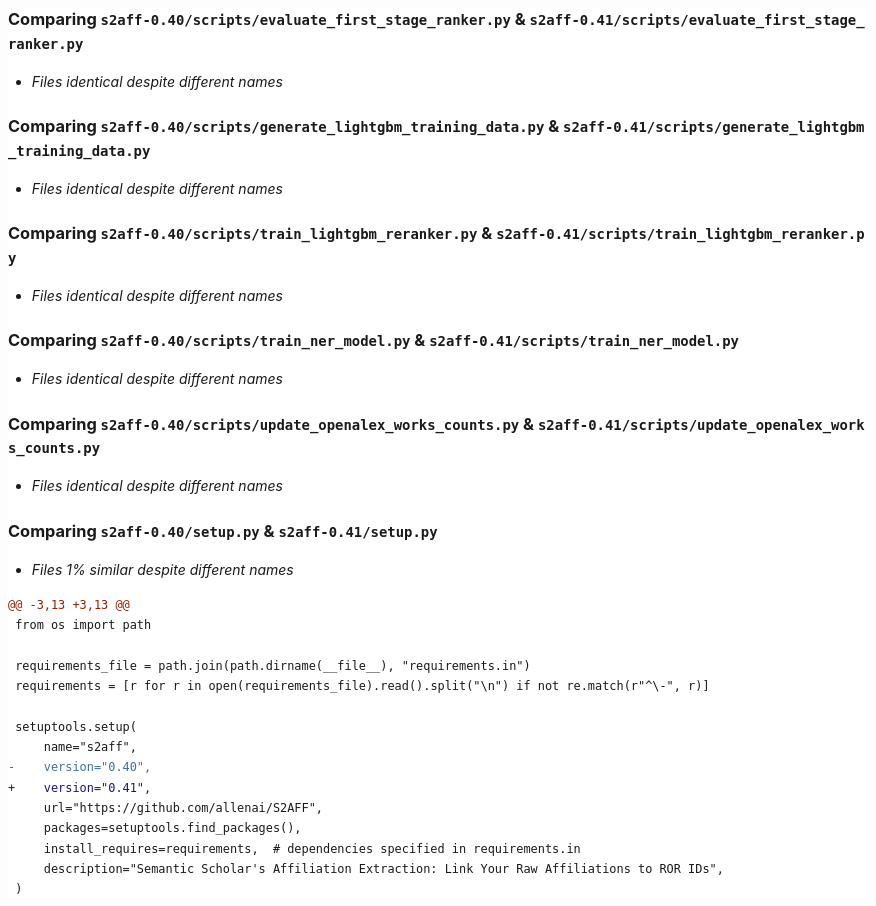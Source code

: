 ### Comparing `s2aff-0.40/scripts/evaluate_first_stage_ranker.py` & `s2aff-0.41/scripts/evaluate_first_stage_ranker.py`

 * *Files identical despite different names*

### Comparing `s2aff-0.40/scripts/generate_lightgbm_training_data.py` & `s2aff-0.41/scripts/generate_lightgbm_training_data.py`

 * *Files identical despite different names*

### Comparing `s2aff-0.40/scripts/train_lightgbm_reranker.py` & `s2aff-0.41/scripts/train_lightgbm_reranker.py`

 * *Files identical despite different names*

### Comparing `s2aff-0.40/scripts/train_ner_model.py` & `s2aff-0.41/scripts/train_ner_model.py`

 * *Files identical despite different names*

### Comparing `s2aff-0.40/scripts/update_openalex_works_counts.py` & `s2aff-0.41/scripts/update_openalex_works_counts.py`

 * *Files identical despite different names*

### Comparing `s2aff-0.40/setup.py` & `s2aff-0.41/setup.py`

 * *Files 1% similar despite different names*

```diff
@@ -3,13 +3,13 @@
 from os import path
 
 requirements_file = path.join(path.dirname(__file__), "requirements.in")
 requirements = [r for r in open(requirements_file).read().split("\n") if not re.match(r"^\-", r)]
 
 setuptools.setup(
     name="s2aff",
-    version="0.40",
+    version="0.41",
     url="https://github.com/allenai/S2AFF",
     packages=setuptools.find_packages(),
     install_requires=requirements,  # dependencies specified in requirements.in
     description="Semantic Scholar's Affiliation Extraction: Link Your Raw Affiliations to ROR IDs",
 )
```

